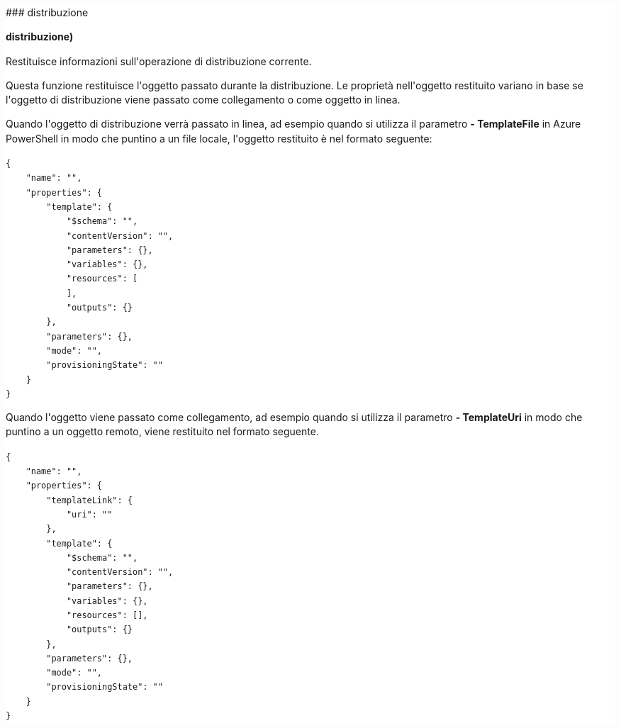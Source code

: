 <a id="deployment" />
### <a name="deployment"></a>distribuzione

**distribuzione)**

Restituisce informazioni sull'operazione di distribuzione corrente.

Questa funzione restituisce l'oggetto passato durante la distribuzione. Le proprietà nell'oggetto restituito variano in base se l'oggetto di distribuzione viene passato come collegamento o come oggetto in linea. 

Quando l'oggetto di distribuzione verrà passato in linea, ad esempio quando si utilizza il parametro **- TemplateFile** in Azure PowerShell in modo che puntino a un file locale, l'oggetto restituito è nel formato seguente:

    {
        "name": "",
        "properties": {
            "template": {
                "$schema": "",
                "contentVersion": "",
                "parameters": {},
                "variables": {},
                "resources": [
                ],
                "outputs": {}
            },
            "parameters": {},
            "mode": "",
            "provisioningState": ""
        }
    }

Quando l'oggetto viene passato come collegamento, ad esempio quando si utilizza il parametro **- TemplateUri** in modo che puntino a un oggetto remoto, viene restituito nel formato seguente. 

    {
        "name": "",
        "properties": {
            "templateLink": {
                "uri": ""
            },
            "template": {
                "$schema": "",
                "contentVersion": "",
                "parameters": {},
                "variables": {},
                "resources": [],
                "outputs": {}
            },
            "parameters": {},
            "mode": "",
            "provisioningState": ""
        }
    }
